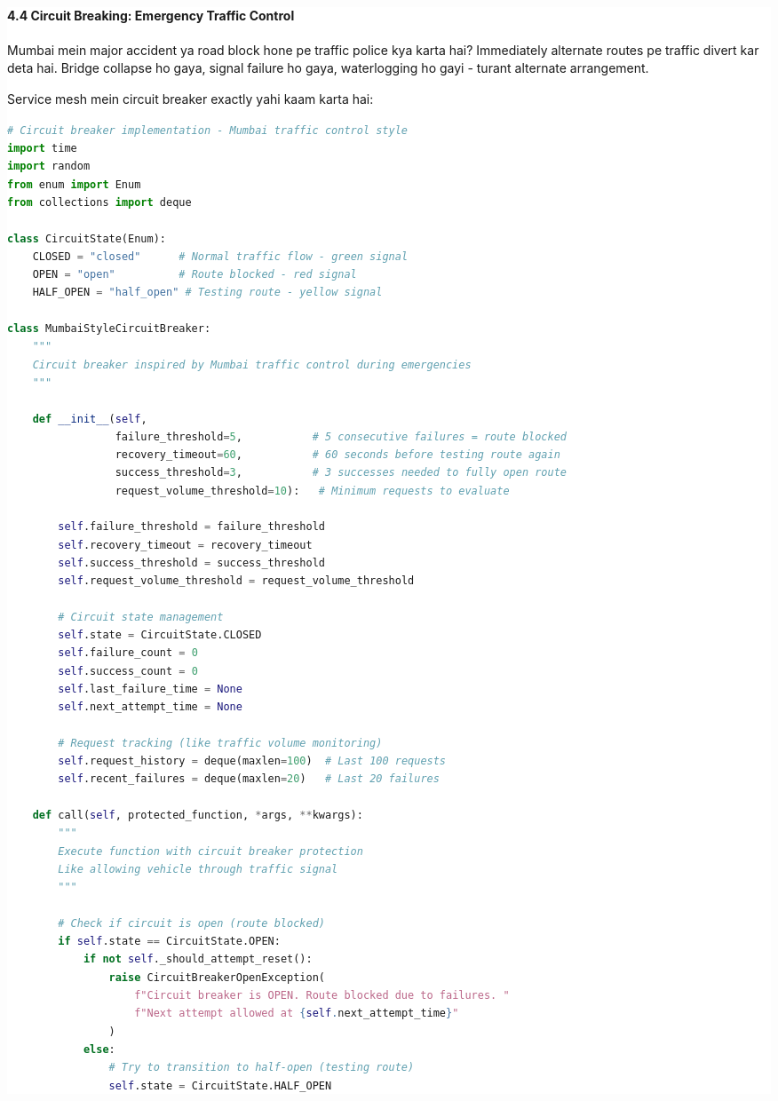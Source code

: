 ```cpp
```

#### 4.4 Circuit Breaking: Emergency Traffic Control

Mumbai mein major accident ya road block hone pe traffic police kya karta hai? Immediately alternate routes pe traffic divert kar deta hai. Bridge collapse ho gaya, signal failure ho gaya, waterlogging ho gayi - turant alternate arrangement.

Service mesh mein circuit breaker exactly yahi kaam karta hai:

```python
# Circuit breaker implementation - Mumbai traffic control style
import time
import random
from enum import Enum
from collections import deque

class CircuitState(Enum):
    CLOSED = "closed"      # Normal traffic flow - green signal
    OPEN = "open"          # Route blocked - red signal  
    HALF_OPEN = "half_open" # Testing route - yellow signal

class MumbaiStyleCircuitBreaker:
    """
    Circuit breaker inspired by Mumbai traffic control during emergencies
    """
    
    def __init__(self, 
                 failure_threshold=5,           # 5 consecutive failures = route blocked
                 recovery_timeout=60,           # 60 seconds before testing route again
                 success_threshold=3,           # 3 successes needed to fully open route
                 request_volume_threshold=10):   # Minimum requests to evaluate
        
        self.failure_threshold = failure_threshold
        self.recovery_timeout = recovery_timeout  
        self.success_threshold = success_threshold
        self.request_volume_threshold = request_volume_threshold
        
        # Circuit state management
        self.state = CircuitState.CLOSED
        self.failure_count = 0
        self.success_count = 0
        self.last_failure_time = None
        self.next_attempt_time = None
        
        # Request tracking (like traffic volume monitoring)
        self.request_history = deque(maxlen=100)  # Last 100 requests
        self.recent_failures = deque(maxlen=20)   # Last 20 failures
        
    def call(self, protected_function, *args, **kwargs):
        """
        Execute function with circuit breaker protection
        Like allowing vehicle through traffic signal
        """
        
        # Check if circuit is open (route blocked)
        if self.state == CircuitState.OPEN:
            if not self._should_attempt_reset():
                raise CircuitBreakerOpenException(
                    f"Circuit breaker is OPEN. Route blocked due to failures. "
                    f"Next attempt allowed at {self.next_attempt_time}"
                )
            else:
                # Try to transition to half-open (testing route)
                self.state = CircuitState.HALF_OPEN
```